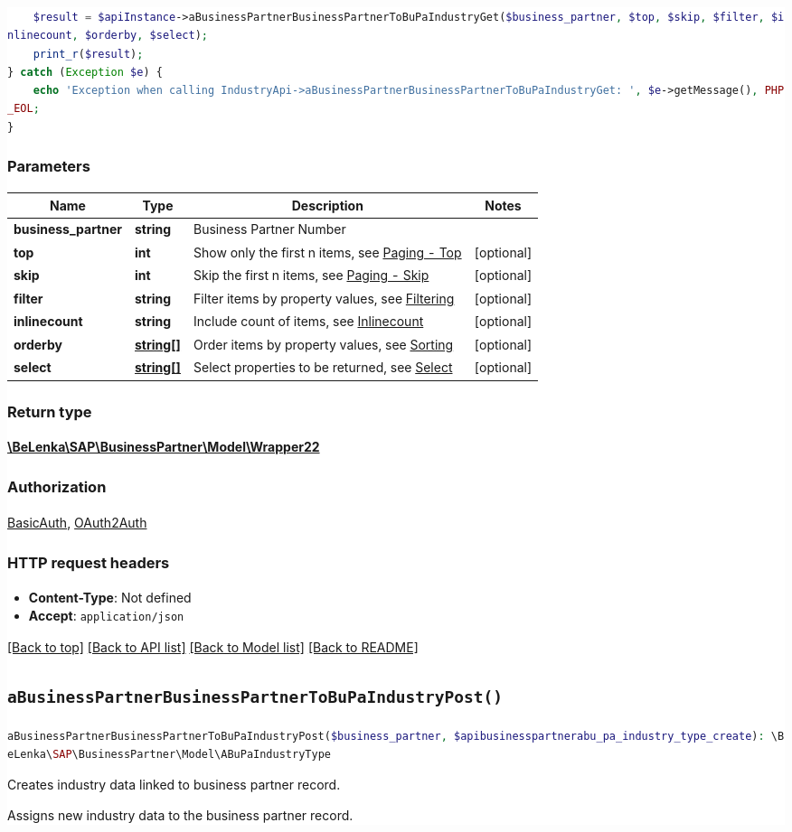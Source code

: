 ```php
    $result = $apiInstance->aBusinessPartnerBusinessPartnerToBuPaIndustryGet($business_partner, $top, $skip, $filter, $inlinecount, $orderby, $select);
    print_r($result);
} catch (Exception $e) {
    echo 'Exception when calling IndustryApi->aBusinessPartnerBusinessPartnerToBuPaIndustryGet: ', $e->getMessage(), PHP_EOL;
}
```

### Parameters

| Name | Type | Description  | Notes |
| ------------- | ------------- | ------------- | ------------- |
| **business_partner** | **string**| Business Partner Number | |
| **top** | **int**| Show only the first n items, see [Paging - Top](https://help.sap.com/doc/5890d27be418427993fafa6722cdc03b/Cloud/en-US/OdataV2.pdf#page&#x3D;66) | [optional] |
| **skip** | **int**| Skip the first n items, see [Paging - Skip](https://help.sap.com/doc/5890d27be418427993fafa6722cdc03b/Cloud/en-US/OdataV2.pdf#page&#x3D;65) | [optional] |
| **filter** | **string**| Filter items by property values, see [Filtering](https://help.sap.com/doc/5890d27be418427993fafa6722cdc03b/Cloud/en-US/OdataV2.pdf#page&#x3D;64) | [optional] |
| **inlinecount** | **string**| Include count of items, see [Inlinecount](https://help.sap.com/doc/5890d27be418427993fafa6722cdc03b/Cloud/en-US/OdataV2.pdf#page&#x3D;67) | [optional] |
| **orderby** | [**string[]**](../Model/string.md)| Order items by property values, see [Sorting](https://help.sap.com/doc/5890d27be418427993fafa6722cdc03b/Cloud/en-US/OdataV2.pdf#page&#x3D;65) | [optional] |
| **select** | [**string[]**](../Model/string.md)| Select properties to be returned, see [Select](https://help.sap.com/doc/5890d27be418427993fafa6722cdc03b/Cloud/en-US/OdataV2.pdf#page&#x3D;68) | [optional] |

### Return type

[**\BeLenka\SAP\BusinessPartner\Model\Wrapper22**](../Model/Wrapper22.md)

### Authorization

[BasicAuth](../../README.md#BasicAuth), [OAuth2Auth](../../README.md#OAuth2Auth)

### HTTP request headers

- **Content-Type**: Not defined
- **Accept**: `application/json`

[[Back to top]](#) [[Back to API list]](../../README.md#endpoints)
[[Back to Model list]](../../README.md#models)
[[Back to README]](../../README.md)

## `aBusinessPartnerBusinessPartnerToBuPaIndustryPost()`

```php
aBusinessPartnerBusinessPartnerToBuPaIndustryPost($business_partner, $apibusinesspartnerabu_pa_industry_type_create): \BeLenka\SAP\BusinessPartner\Model\ABuPaIndustryType
```

Creates industry data linked to business partner record.

Assigns new industry data to the business partner record.
